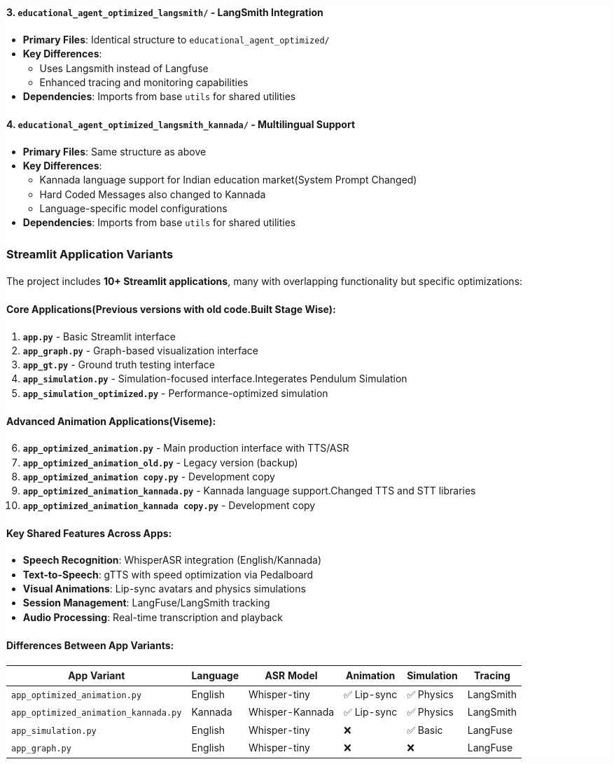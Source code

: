 #### 3. **`educational_agent_optimized_langsmith/`** - LangSmith Integration

- **Primary Files**: Identical structure to `educational_agent_optimized/`
- **Key Differences**:
  - Uses Langsmith instead of Langfuse
  - Enhanced tracing and monitoring capabilities
- **Dependencies**: Imports from base `utils` for shared utilities

#### 4. **`educational_agent_optimized_langsmith_kannada/`** - Multilingual Support

- **Primary Files**: Same structure as above
- **Key Differences**:
  - Kannada language support for Indian education market(System Prompt Changed)
  - Hard Coded Messages also changed to Kannada
  - Language-specific model configurations
- **Dependencies**: Imports from base `utils` for shared utilities

### **Streamlit Application Variants**

The project includes **10+ Streamlit applications**, many with overlapping functionality but specific optimizations:

#### Core Applications(Previous versions with old code.Built Stage Wise):

1. **`app.py`** - Basic Streamlit interface
2. **`app_graph.py`** - Graph-based visualization interface
3. **`app_gt.py`** - Ground truth testing interface
4. **`app_simulation.py`** - Simulation-focused interface.Integerates Pendulum Simulation
5. **`app_simulation_optimized.py`** - Performance-optimized simulation

#### Advanced Animation Applications(Viseme):

6. **`app_optimized_animation.py`** - Main production interface with TTS/ASR
7. **`app_optimized_animation_old.py`** - Legacy version (backup)
8. **`app_optimized_animation copy.py`** - Development copy
9. **`app_optimized_animation_kannada.py`** - Kannada language support.Changed TTS and STT libraries
10. **`app_optimized_animation_kannada copy.py`** - Development copy

#### **Key Shared Features Across Apps:**

- **Speech Recognition**: WhisperASR integration (English/Kannada)
- **Text-to-Speech**: gTTS with speed optimization via Pedalboard
- **Visual Animations**: Lip-sync avatars and physics simulations
- **Session Management**: LangFuse/LangSmith tracking
- **Audio Processing**: Real-time transcription and playback

#### **Differences Between App Variants:**

| App Variant                            | Language | ASR Model       | Animation   | Simulation | Tracing   |
| -------------------------------------- | -------- | --------------- | ----------- | ---------- | --------- |
| `app_optimized_animation.py`         | English  | Whisper-tiny    | ✅ Lip-sync | ✅ Physics | LangSmith |
| `app_optimized_animation_kannada.py` | Kannada  | Whisper-Kannada | ✅ Lip-sync | ✅ Physics | LangSmith |
| `app_simulation.py`                  | English  | Whisper-tiny    | ❌          | ✅ Basic   | LangFuse  |
| `app_graph.py`                       | English  | Whisper-tiny    | ❌          | ❌         | LangFuse  |
